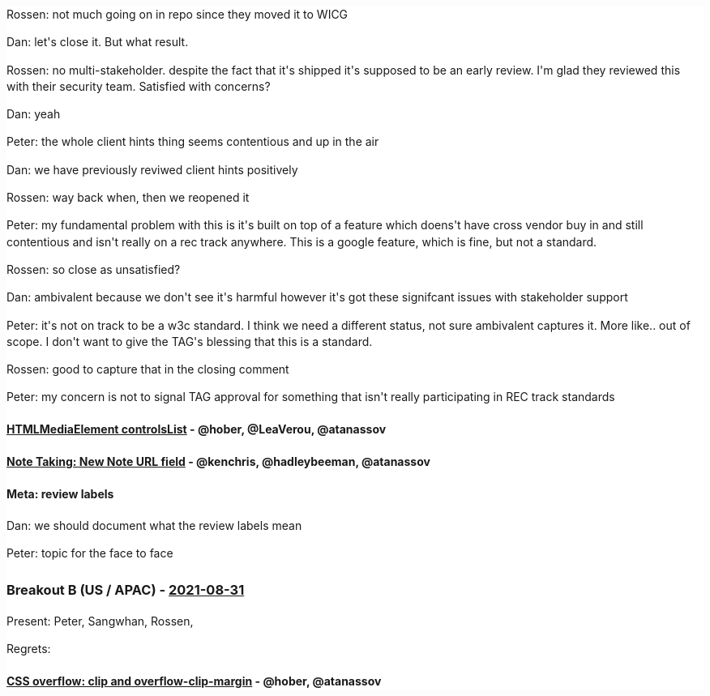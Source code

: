 Rossen: not much going on in repo since they moved it to WICG

Dan: let's close it.  But what result.  

Rossen: no multi-stakeholder.  despite the fact that it's shipped it's supposed to be an early review. I'm glad they reviewed this with their security team. Satisfied with concerns?

Dan: yeah

Peter: the whole client hints thing seems contentious and up in the air

Dan: we have previously reviwed client hints positively

Rossen: way back when, then we reopened it

Peter: my fundamental problem with this is it's built on top of a feature which doens't have cross vendor buy in and still contentious and isn't really on a rec track anywhere. This is a google feature, which is fine, but not a standard.

Rossen: so close as unsatisfied?

Dan: ambivalent because we don't see it's harmful however it's got these signifcant issues with stakeholder support

Peter: it's not on track to be a w3c standard. I think we need a different status, not sure ambivalent captures it. More like.. out of scope. I don't want to give the TAG's blessing that this is a standard.

Rossen: good to capture that in the closing comment

Peter: my concern is not to signal TAG approval for something that isn't really participating in REC track standards

#### [HTMLMediaElement controlsList](https://github.com/w3ctag/design-reviews/issues/643) - @hober, @LeaVerou, @atanassov



#### [Note Taking: New Note URL field](https://github.com/w3ctag/design-reviews/issues/648) - @kenchris, @hadleybeeman, @atanassov

#### Meta: review labels

Dan: we should document what the review labels mean

Peter: topic for the face to face


### Breakout B (US / APAC) - [2021-08-31](https://www.timeanddate.com/worldclock/converter.html?iso=20210831T000000&p1=224&p2=43&p3=136&p4=195&p5=26&p6=248&p7=240)

Present: Peter, Sangwhan, Rossen, 

Regrets:


#### [CSS overflow: clip and overflow-clip-margin](https://github.com/w3ctag/design-reviews/issues/579) - @hober, @atanassov
